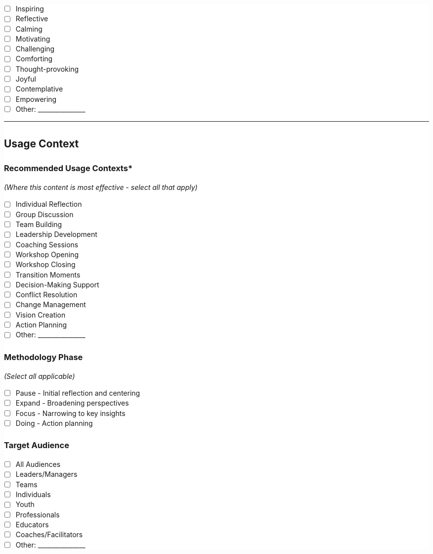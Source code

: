 - [ ] Inspiring
- [ ] Reflective
- [ ] Calming
- [ ] Motivating
- [ ] Challenging
- [ ] Comforting
- [ ] Thought-provoking
- [ ] Joyful
- [ ] Contemplative
- [ ] Empowering
- [ ] Other: _______________

---

## Usage Context

### Recommended Usage Contexts*
*(Where this content is most effective - select all that apply)*

- [ ] Individual Reflection
- [ ] Group Discussion
- [ ] Team Building
- [ ] Leadership Development
- [ ] Coaching Sessions
- [ ] Workshop Opening
- [ ] Workshop Closing
- [ ] Transition Moments
- [ ] Decision-Making Support
- [ ] Conflict Resolution
- [ ] Change Management
- [ ] Vision Creation
- [ ] Action Planning
- [ ] Other: _______________

### Methodology Phase
*(Select all applicable)*
- [ ] Pause - Initial reflection and centering
- [ ] Expand - Broadening perspectives
- [ ] Focus - Narrowing to key insights
- [ ] Doing - Action planning

### Target Audience
- [ ] All Audiences
- [ ] Leaders/Managers
- [ ] Teams
- [ ] Individuals
- [ ] Youth
- [ ] Professionals
- [ ] Educators
- [ ] Coaches/Facilitators
- [ ] Other: _______________
